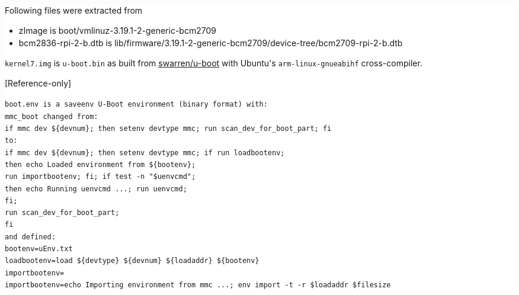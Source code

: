 Following files were extracted from 
- zImage is boot/vmlinuz-3.19.1-2-generic-bcm2709
- bcm2836-rpi-2-b.dtb is lib/firmware/3.19.1-2-generic-bcm2709/device-tree/bcm2709-rpi-2-b.dtb

`kernel7.img` is `u-boot.bin` as built from [swarren/u-boot](https://github:swarren/u-boot) with Ubuntu's `arm-linux-gnueabihf` cross-compiler.

[Reference-only]   
```
boot.env is a saveenv U-Boot environment (binary format) with:   
mmc_boot changed from:
if mmc dev ${devnum}; then setenv devtype mmc; run scan_dev_for_boot_part; fi
to:
if mmc dev ${devnum}; then setenv devtype mmc; if run loadbootenv; 
then echo Loaded environment from ${bootenv}; 
run importbootenv; fi; if test -n "$uenvcmd"; 
then echo Running uenvcmd ...; run uenvcmd; 
fi; 
run scan_dev_for_boot_part; 
fi
and defined:
bootenv=uEnv.txt
loadbootenv=load ${devtype} ${devnum} ${loadaddr} ${bootenv}
importbootenv=
importbootenv=echo Importing environment from mmc ...; env import -t -r $loadaddr $filesize
```

